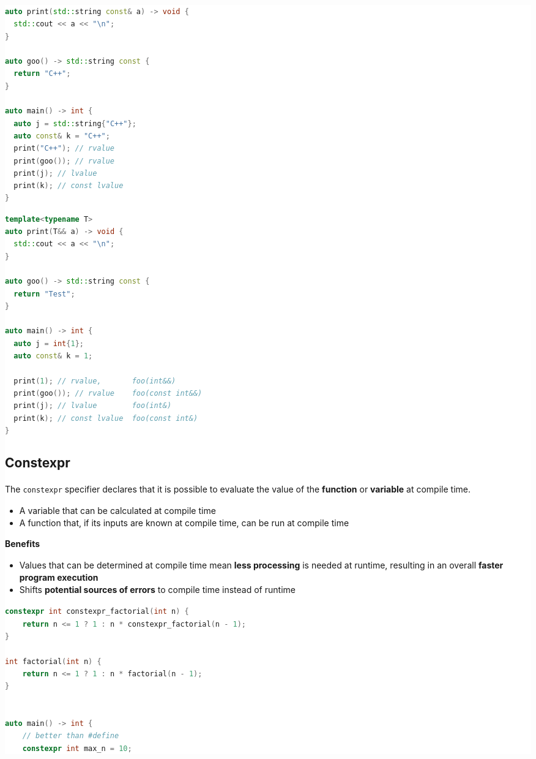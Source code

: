 ```cpp
auto print(std::string const& a) -> void {
  std::cout << a << "\n";
}

auto goo() -> std::string const {
  return "C++";
}

auto main() -> int {
  auto j = std::string{"C++"};
  auto const& k = "C++";
  print("C++"); // rvalue
  print(goo()); // rvalue
  print(j); // lvalue
  print(k); // const lvalue
}
```

```cpp
template<typename T>
auto print(T&& a) -> void {
  std::cout << a << "\n";
}

auto goo() -> std::string const {
  return "Test";
}

auto main() -> int {
  auto j = int{1};
  auto const& k = 1;

  print(1); // rvalue,       foo(int&&)
  print(goo()); // rvalue    foo(const int&&)
  print(j); // lvalue        foo(int&)
  print(k); // const lvalue  foo(const int&)
}
```

## Constexpr
The `constexpr` specifier declares that it is possible to evaluate the value of the **function** or **variable** at compile time.
- A variable that can be calculated at compile time
- A function that, if its inputs are known at compile time, can be run at compile time

**Benefits**
- Values that can be determined at compile time mean **less processing** is needed at runtime, resulting in an overall **faster program execution**
- Shifts **potential sources of errors** to compile time instead of runtime 

```cpp
constexpr int constexpr_factorial(int n) {
    return n <= 1 ? 1 : n * constexpr_factorial(n - 1);
}

int factorial(int n) {
    return n <= 1 ? 1 : n * factorial(n - 1);
}


auto main() -> int {
    // better than #define
    constexpr int max_n = 10;

```